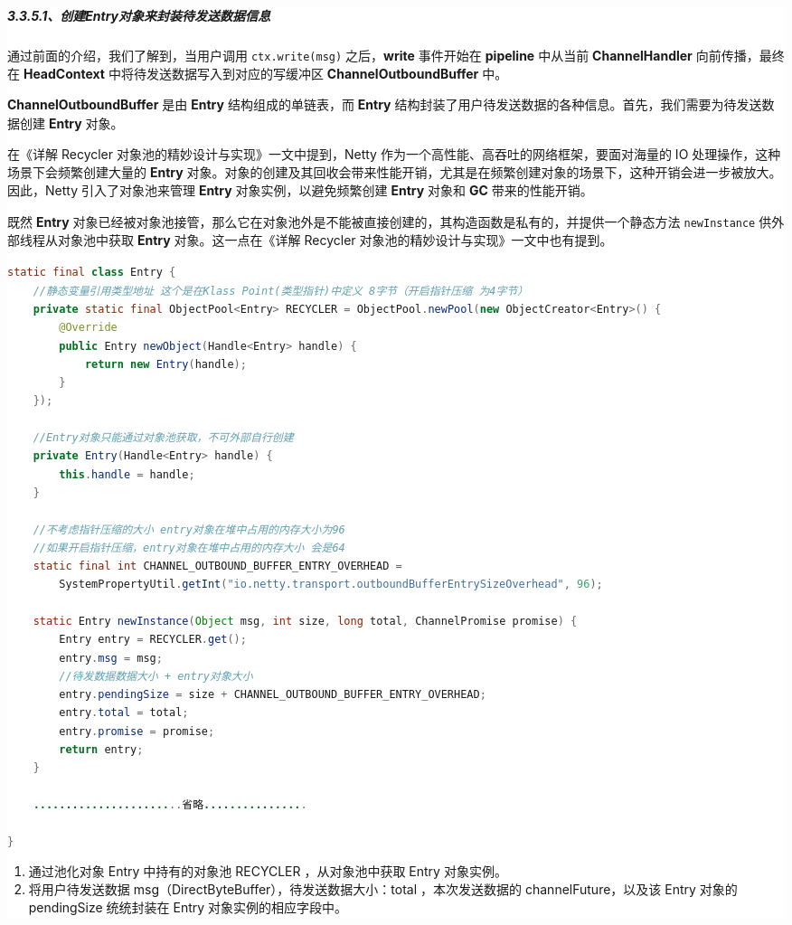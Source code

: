 ##### 3.3.5.1、创建Entry对象来封装待发送数据信息

通过前面的介绍，我们了解到，当用户调用 `ctx.write(msg)` 之后，**write** 事件开始在 **pipeline** 中从当前 **ChannelHandler** 向前传播，最终在 **HeadContext** 中将待发送数据写入到对应的写缓冲区 **ChannelOutboundBuffer** 中。

**ChannelOutboundBuffer** 是由 **Entry** 结构组成的单链表，而 **Entry** 结构封装了用户待发送数据的各种信息。首先，我们需要为待发送数据创建 **Entry** 对象。

在《详解 Recycler 对象池的精妙设计与实现》一文中提到，Netty 作为一个高性能、高吞吐的网络框架，要面对海量的 IO 处理操作，这种场景下会频繁创建大量的 **Entry** 对象。对象的创建及其回收会带来性能开销，尤其是在频繁创建对象的场景下，这种开销会进一步被放大。因此，Netty 引入了对象池来管理 **Entry** 对象实例，以避免频繁创建 **Entry** 对象和 **GC** 带来的性能开销。

既然 **Entry** 对象已经被对象池接管，那么它在对象池外是不能被直接创建的，其构造函数是私有的，并提供一个静态方法 `newInstance` 供外部线程从对象池中获取 **Entry** 对象。这一点在《详解 Recycler 对象池的精妙设计与实现》一文中也有提到。

```java
static final class Entry {
    //静态变量引用类型地址 这个是在Klass Point(类型指针)中定义 8字节（开启指针压缩 为4字节）
    private static final ObjectPool<Entry> RECYCLER = ObjectPool.newPool(new ObjectCreator<Entry>() {
        @Override
        public Entry newObject(Handle<Entry> handle) {
            return new Entry(handle);
        }
    });

    //Entry对象只能通过对象池获取，不可外部自行创建
    private Entry(Handle<Entry> handle) {
        this.handle = handle;
    }

    //不考虑指针压缩的大小 entry对象在堆中占用的内存大小为96
    //如果开启指针压缩，entry对象在堆中占用的内存大小 会是64  
    static final int CHANNEL_OUTBOUND_BUFFER_ENTRY_OVERHEAD =
        SystemPropertyUtil.getInt("io.netty.transport.outboundBufferEntrySizeOverhead", 96);

    static Entry newInstance(Object msg, int size, long total, ChannelPromise promise) {
        Entry entry = RECYCLER.get();
        entry.msg = msg;
        //待发数据数据大小 + entry对象大小
        entry.pendingSize = size + CHANNEL_OUTBOUND_BUFFER_ENTRY_OVERHEAD;
        entry.total = total;
        entry.promise = promise;
        return entry;
    }

    .......................省略................

}
```

1. 通过池化对象 Entry 中持有的对象池 RECYCLER ，从对象池中获取 Entry 对象实例。
2. 将用户待发送数据 msg（DirectByteBuffer），待发送数据大小：total ，本次发送数据的 channelFuture，以及该 Entry 对象的 pendingSize 统统封装在 Entry 对象实例的相应字段中。
